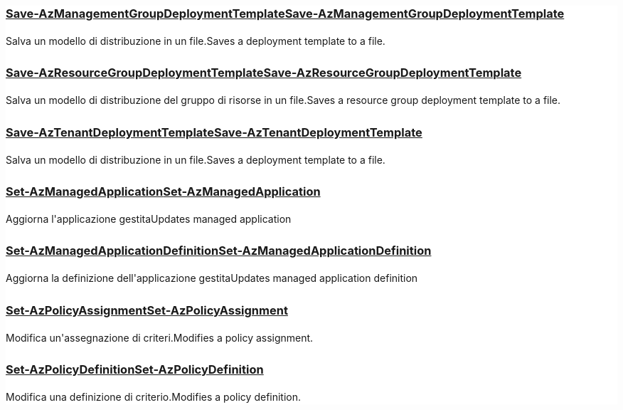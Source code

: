 ### [<span data-ttu-id="6ccd7-315">Save-AzManagementGroupDeploymentTemplate</span><span class="sxs-lookup"><span data-stu-id="6ccd7-315">Save-AzManagementGroupDeploymentTemplate</span></span>](Save-AzManagementGroupDeploymentTemplate.md)
<span data-ttu-id="6ccd7-316">Salva un modello di distribuzione in un file.</span><span class="sxs-lookup"><span data-stu-id="6ccd7-316">Saves a deployment template to a file.</span></span>

### [<span data-ttu-id="6ccd7-317">Save-AzResourceGroupDeploymentTemplate</span><span class="sxs-lookup"><span data-stu-id="6ccd7-317">Save-AzResourceGroupDeploymentTemplate</span></span>](Save-AzResourceGroupDeploymentTemplate.md)
<span data-ttu-id="6ccd7-318">Salva un modello di distribuzione del gruppo di risorse in un file.</span><span class="sxs-lookup"><span data-stu-id="6ccd7-318">Saves a resource group deployment template to a file.</span></span>

### [<span data-ttu-id="6ccd7-319">Save-AzTenantDeploymentTemplate</span><span class="sxs-lookup"><span data-stu-id="6ccd7-319">Save-AzTenantDeploymentTemplate</span></span>](Save-AzTenantDeploymentTemplate.md)
<span data-ttu-id="6ccd7-320">Salva un modello di distribuzione in un file.</span><span class="sxs-lookup"><span data-stu-id="6ccd7-320">Saves a deployment template to a file.</span></span>

### [<span data-ttu-id="6ccd7-321">Set-AzManagedApplication</span><span class="sxs-lookup"><span data-stu-id="6ccd7-321">Set-AzManagedApplication</span></span>](Set-AzManagedApplication.md)
<span data-ttu-id="6ccd7-322">Aggiorna l'applicazione gestita</span><span class="sxs-lookup"><span data-stu-id="6ccd7-322">Updates managed application</span></span>

### [<span data-ttu-id="6ccd7-323">Set-AzManagedApplicationDefinition</span><span class="sxs-lookup"><span data-stu-id="6ccd7-323">Set-AzManagedApplicationDefinition</span></span>](Set-AzManagedApplicationDefinition.md)
<span data-ttu-id="6ccd7-324">Aggiorna la definizione dell'applicazione gestita</span><span class="sxs-lookup"><span data-stu-id="6ccd7-324">Updates managed application definition</span></span>

### [<span data-ttu-id="6ccd7-325">Set-AzPolicyAssignment</span><span class="sxs-lookup"><span data-stu-id="6ccd7-325">Set-AzPolicyAssignment</span></span>](Set-AzPolicyAssignment.md)
<span data-ttu-id="6ccd7-326">Modifica un'assegnazione di criteri.</span><span class="sxs-lookup"><span data-stu-id="6ccd7-326">Modifies a policy assignment.</span></span>

### [<span data-ttu-id="6ccd7-327">Set-AzPolicyDefinition</span><span class="sxs-lookup"><span data-stu-id="6ccd7-327">Set-AzPolicyDefinition</span></span>](Set-AzPolicyDefinition.md)
<span data-ttu-id="6ccd7-328">Modifica una definizione di criterio.</span><span class="sxs-lookup"><span data-stu-id="6ccd7-328">Modifies a policy definition.</span></span>
